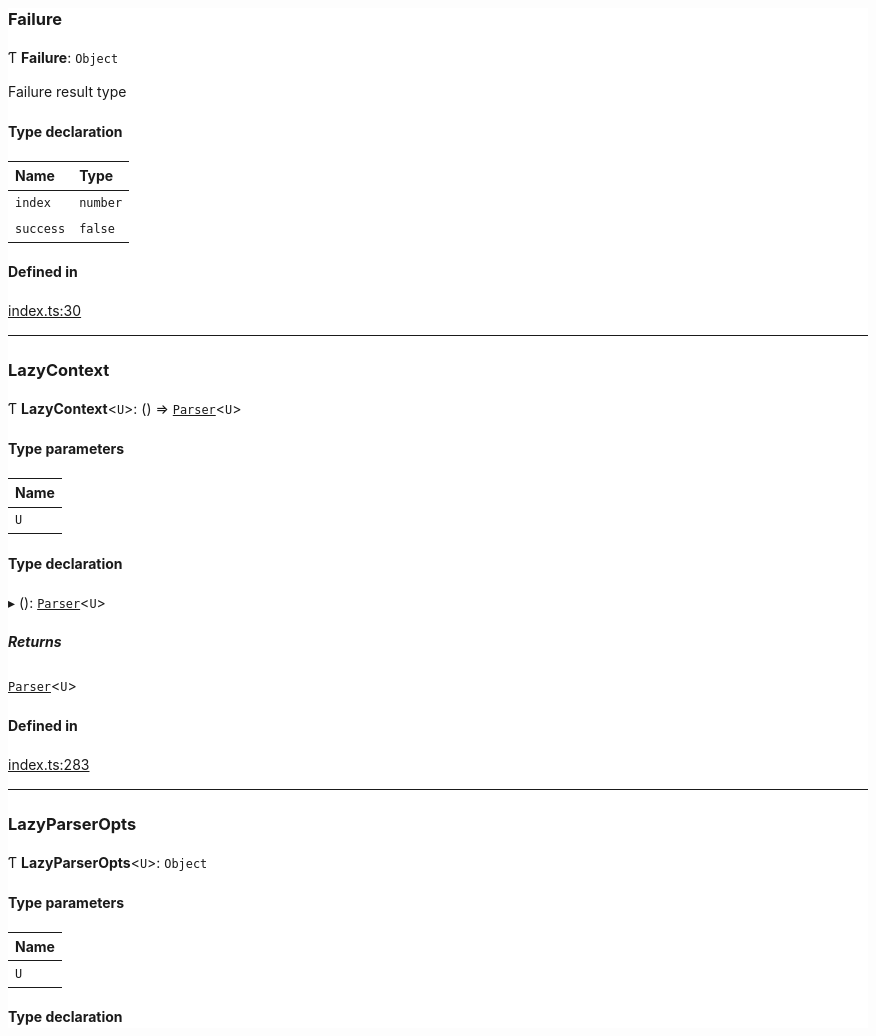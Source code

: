 ### Failure

Ƭ **Failure**: `Object`

Failure result type

#### Type declaration

| Name | Type |
| :------ | :------ |
| `index` | `number` |
| `success` | ``false`` |

#### Defined in

[index.ts:30](https://github.com/marihachi/terrario/blob/c351ede/src/index.ts#L30)

___

### LazyContext

Ƭ **LazyContext**<`U`\>: () => [`Parser`](classes/Parser.md)<`U`\>

#### Type parameters

| Name |
| :------ |
| `U` |

#### Type declaration

▸ (): [`Parser`](classes/Parser.md)<`U`\>

##### Returns

[`Parser`](classes/Parser.md)<`U`\>

#### Defined in

[index.ts:283](https://github.com/marihachi/terrario/blob/c351ede/src/index.ts#L283)

___

### LazyParserOpts

Ƭ **LazyParserOpts**<`U`\>: `Object`

#### Type parameters

| Name |
| :------ |
| `U` |

#### Type declaration
